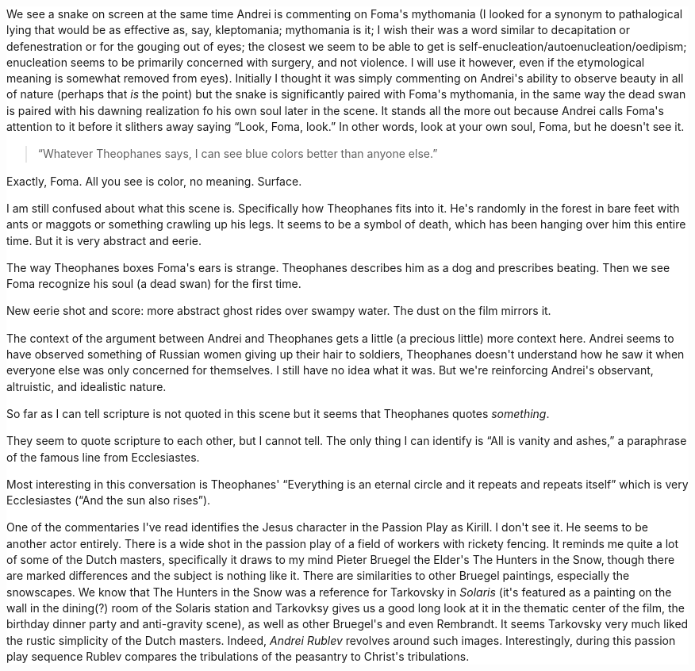 We see a snake on screen at the same time Andrei is commenting on Foma's
mythomania (I looked for a synonym to pathalogical lying that would be as
effective as, say, kleptomania; mythomania is it; I wish their was a word
similar to decapitation or defenestration or for the gouging out of eyes; the
closest we seem to be able to get is self-enucleation/autoenucleation/oedipism;
enucleation seems to be primarily concerned with surgery, and not violence. I
will use it however, even if the etymological meaning is somewhat removed from
eyes). Initially I thought it was simply commenting on Andrei's ability to
observe beauty in all of nature (perhaps that _is_ the point) but the snake is
significantly paired with Foma's mythomania, in the same way the dead swan is
paired with his dawning realization fo his own soul later in the scene. It
stands all the more out because Andrei calls Foma's attention to it before it
slithers away saying “Look, Foma, look.” In other words, look at your own soul,
Foma, but he doesn't see it.

>“Whatever Theophanes says, I can see blue colors better than anyone else.”

Exactly, Foma. All you see is color, no meaning. Surface.

I am still confused about what this scene is. Specifically how Theophanes fits
into it. He's randomly in the forest in bare feet with ants or maggots or
something crawling up his legs. It seems to be a symbol of death, which has been
hanging over him this entire time. But it is very abstract and eerie.

The way Theophanes boxes Foma's ears is strange. Theophanes describes him as a
dog and prescribes beating. Then we see Foma recognize his soul (a dead swan)
for the first time.

New eerie shot and score: more abstract ghost rides over swampy water. The dust
on the film mirrors it.

The context of the argument between Andrei and Theophanes gets a little (a
precious little) more context here. Andrei seems to have observed something of
Russian women giving up their hair to soldiers, Theophanes doesn't understand
how he saw it when everyone else was only concerned for themselves. I still have
no idea what it was. But we're reinforcing Andrei's observant, altruistic, and
idealistic nature.

So far as I can tell scripture is not quoted in this scene but it seems that
Theophanes quotes _something_.

They seem to quote scripture to each other, but I cannot tell. The only thing I
can identify is “All is vanity and ashes,” a paraphrase of the famous line from
Ecclesiastes.

Most interesting in this conversation is Theophanes' “Everything is an eternal
circle and it repeats and repeats itself” which is very Ecclesiastes (“And the
sun also rises”).

One of the commentaries I've read identifies the Jesus character in the Passion
Play as Kirill. I don't see it. He seems to be another actor entirely. There is
a wide shot in the passion play of a field of workers with rickety fencing. It
reminds me quite a lot of some of the Dutch masters, specifically it draws to my
mind Pieter Bruegel the Elder's The Hunters in the Snow, though there are marked
differences and the subject is nothing like it. There are similarities to other
Bruegel paintings, especially the snowscapes. We know that The Hunters in the
Snow was a reference for Tarkovsky in _Solaris_ (it's featured as a painting on
the wall in the dining(?) room of the Solaris station and Tarkovksy gives us a
good long look at it in the thematic center of the film, the birthday dinner
party and anti-gravity scene), as well as other Bruegel's and even Rembrandt. It
seems Tarkovsky very much liked the rustic simplicity of the Dutch masters.
Indeed, _Andrei Rublev_ revolves around such images. Interestingly, during this
passion play sequence Rublev compares the tribulations of the peasantry to
Christ's tribulations.
